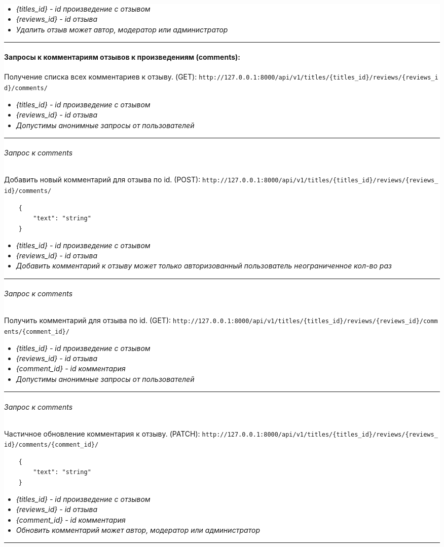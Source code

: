 * _{titles_id} - id произведение с отзывом_
* _{reviews_id} - id отзыва_
* _Удалить отзыв может автор, модератор или администратор_
---

#### **Запросы к комментариям отзывов к произведениям (comments):**

Получение списка всех комментариев к отзыву. (GET): `http://127.0.0.1:8000/api/v1/titles/{titles_id}/reviews/{reviews_id}/comments/`

* _{titles_id} - id произведение с отзывом_
* _{reviews_id} - id отзыва_
* _Допустимы анонимные запросы от пользователей_
---

###### Запрос к comments
Добавить новый комментарий для отзыва по id. (POST): `http://127.0.0.1:8000/api/v1/titles/{titles_id}/reviews/{reviews_id}/comments/`

```
    {
        "text": "string"
    }
```

* _{titles_id} - id произведение с отзывом_
* _{reviews_id} - id отзыва_
* _Добавить комментарий к отзыву может только авторизованный пользователь неограниченное кол-во раз_
---

###### Запрос к comments
Получить комментарий для отзыва по id. (GET): `http://127.0.0.1:8000/api/v1/titles/{titles_id}/reviews/{reviews_id}/comments/{comment_id}/`

* _{titles_id} - id произведение с отзывом_
* _{reviews_id} - id отзыва_
* _{comment_id} - id комментария_
* _Допустимы анонимные запросы от пользователей_
---

###### Запрос к comments
Частичное обновление комментария к отзыву. (PATCH): `http://127.0.0.1:8000/api/v1/titles/{titles_id}/reviews/{reviews_id}/comments/{comment_id}/`

```
    {
        "text": "string"
    }
```

* _{titles_id} - id произведение с отзывом_
* _{reviews_id} - id отзыва_
* _{comment_id} - id комментария_
* _Обновить комментарий может автор, модератор или администратор_
---
